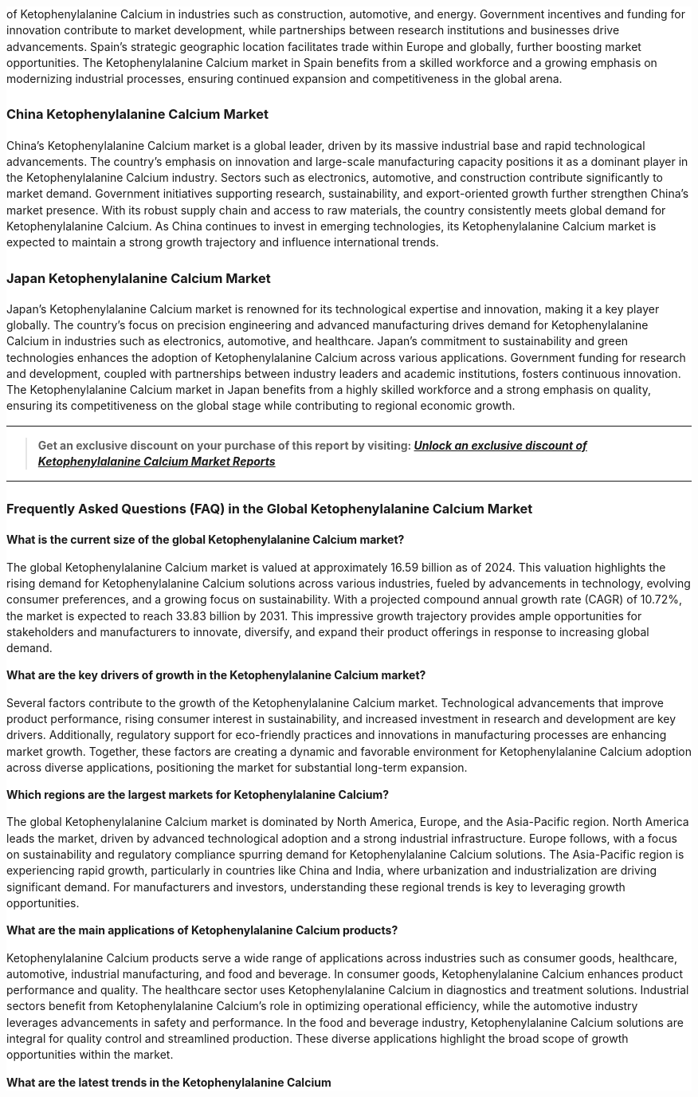 of Ketophenylalanine Calcium in industries such as construction, automotive, and energy. Government incentives and funding for innovation contribute to market development, while partnerships between research institutions and businesses drive advancements. Spain&rsquo;s strategic geographic location facilitates trade within Europe and globally, further boosting market opportunities. The Ketophenylalanine Calcium market in Spain benefits from a skilled workforce and a growing emphasis on modernizing industrial processes, ensuring continued expansion and competitiveness in the global arena.</p><h3>China Ketophenylalanine Calcium Market</h3><p>China&rsquo;s Ketophenylalanine Calcium market is a global leader, driven by its massive industrial base and rapid technological advancements. The country&rsquo;s emphasis on innovation and large-scale manufacturing capacity positions it as a dominant player in the Ketophenylalanine Calcium industry. Sectors such as electronics, automotive, and construction contribute significantly to market demand. Government initiatives supporting research, sustainability, and export-oriented growth further strengthen China&rsquo;s market presence. With its robust supply chain and access to raw materials, the country consistently meets global demand for Ketophenylalanine Calcium. As China continues to invest in emerging technologies, its Ketophenylalanine Calcium market is expected to maintain a strong growth trajectory and influence international trends.</p><h3>Japan Ketophenylalanine Calcium Market</h3><p>Japan&rsquo;s Ketophenylalanine Calcium market is renowned for its technological expertise and innovation, making it a key player globally. The country&rsquo;s focus on precision engineering and advanced manufacturing drives demand for Ketophenylalanine Calcium in industries such as electronics, automotive, and healthcare. Japan&rsquo;s commitment to sustainability and green technologies enhances the adoption of Ketophenylalanine Calcium across various applications. Government funding for research and development, coupled with partnerships between industry leaders and academic institutions, fosters continuous innovation. The Ketophenylalanine Calcium market in Japan benefits from a highly skilled workforce and a strong emphasis on quality, ensuring its competitiveness on the global stage while contributing to regional economic growth.</p><hr /><blockquote><p><strong>Get an exclusive discount on your purchase of this report by visiting: <em><a href="://marketresearchpulse.com/ask-for-discount/146524?utm_source=Github&amp;utm_medium=0112">Unlock an exclusive discount of Ketophenylalanine Calcium Market Reports</a></em>&nbsp;</strong></p></blockquote><hr /><h3>Frequently Asked Questions (FAQ) in the Global Ketophenylalanine Calcium Market</h3><p><strong>What is the current size of the global Ketophenylalanine Calcium market?</strong></p><p>The global Ketophenylalanine Calcium market is valued at approximately 16.59 billion as of 2024. This valuation highlights the rising demand for Ketophenylalanine Calcium solutions across various industries, fueled by advancements in technology, evolving consumer preferences, and a growing focus on sustainability. With a projected compound annual growth rate (CAGR) of 10.72%, the market is expected to reach 33.83 billion by 2031. This impressive growth trajectory provides ample opportunities for stakeholders and manufacturers to innovate, diversify, and expand their product offerings in response to increasing global demand.</p><p><strong>What are the key drivers of growth in the Ketophenylalanine Calcium market?</strong></p><p>Several factors contribute to the growth of the Ketophenylalanine Calcium market. Technological advancements that improve product performance, rising consumer interest in sustainability, and increased investment in research and development are key drivers. Additionally, regulatory support for eco-friendly practices and innovations in manufacturing processes are enhancing market growth. Together, these factors are creating a dynamic and favorable environment for Ketophenylalanine Calcium adoption across diverse applications, positioning the market for substantial long-term expansion.</p><p><strong>Which regions are the largest markets for Ketophenylalanine Calcium?</strong></p><p>The global Ketophenylalanine Calcium market is dominated by North America, Europe, and the Asia-Pacific region. North America leads the market, driven by advanced technological adoption and a strong industrial infrastructure. Europe follows, with a focus on sustainability and regulatory compliance spurring demand for Ketophenylalanine Calcium solutions. The Asia-Pacific region is experiencing rapid growth, particularly in countries like China and India, where urbanization and industrialization are driving significant demand. For manufacturers and investors, understanding these regional trends is key to leveraging growth opportunities.</p><p><strong>What are the main applications of Ketophenylalanine Calcium products?</strong></p><p>Ketophenylalanine Calcium products serve a wide range of applications across industries such as consumer goods, healthcare, automotive, industrial manufacturing, and food and beverage. In consumer goods, Ketophenylalanine Calcium enhances product performance and quality. The healthcare sector uses Ketophenylalanine Calcium in diagnostics and treatment solutions. Industrial sectors benefit from Ketophenylalanine Calcium&rsquo;s role in optimizing operational efficiency, while the automotive industry leverages advancements in safety and performance. In the food and beverage industry, Ketophenylalanine Calcium solutions are integral for quality control and streamlined production. These diverse applications highlight the broad scope of growth opportunities within the market.</p><p><strong>What are the latest trends in the Ketophenylalanine Calcium